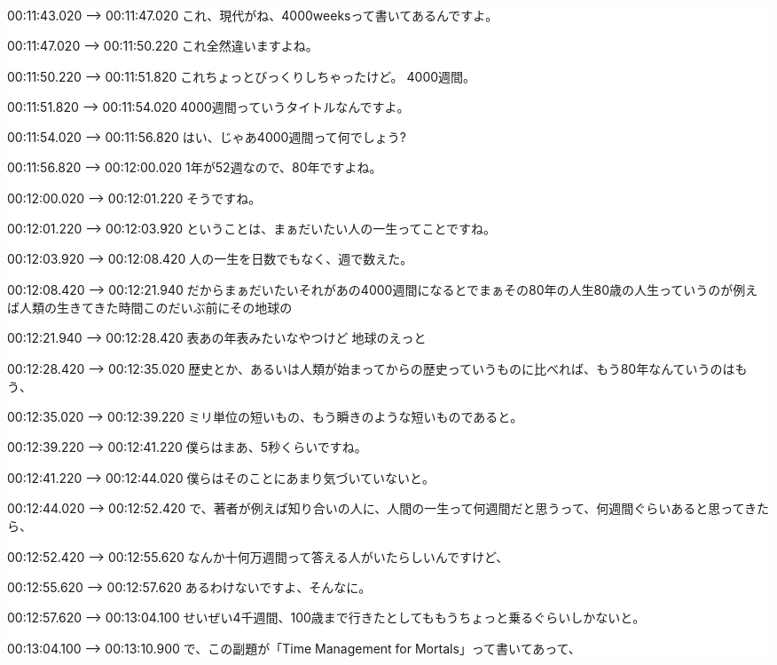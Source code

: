 00:11:43.020 --> 00:11:47.020
これ、現代がね、4000weeksって書いてあるんですよ。

00:11:47.020 --> 00:11:50.220
これ全然違いますよね。

00:11:50.220 --> 00:11:51.820
これちょっとびっくりしちゃったけど。 4000週間。

00:11:51.820 --> 00:11:54.020
4000週間っていうタイトルなんですよ。

00:11:54.020 --> 00:11:56.820
はい、じゃあ4000週間って何でしょう?

00:11:56.820 --> 00:12:00.020
1年が52週なので、80年ですよね。

00:12:00.020 --> 00:12:01.220
そうですね。

00:12:01.220 --> 00:12:03.920
ということは、まぁだいたい人の一生ってことですね。

00:12:03.920 --> 00:12:08.420
人の一生を日数でもなく、週で数えた。

00:12:08.420 --> 00:12:21.940
だからまぁだいたいそれがあの4000週間になるとでまぁその80年の人生80歳の人生っていうのが例えば人類の生きてきた時間このだいぶ前にその地球の

00:12:21.940 --> 00:12:28.420
表あの年表みたいなやつけど 地球のえっと

00:12:28.420 --> 00:12:35.020
歴史とか、あるいは人類が始まってからの歴史っていうものに比べれば、もう80年なんていうのはもう、

00:12:35.020 --> 00:12:39.220
ミリ単位の短いもの、もう瞬きのような短いものであると。

00:12:39.220 --> 00:12:41.220
僕らはまあ、5秒くらいですね。

00:12:41.220 --> 00:12:44.020
僕らはそのことにあまり気づいていないと。

00:12:44.020 --> 00:12:52.420
で、著者が例えば知り合いの人に、人間の一生って何週間だと思うって、何週間ぐらいあると思ってきたら、

00:12:52.420 --> 00:12:55.620
なんか十何万週間って答える人がいたらしいんですけど、

00:12:55.620 --> 00:12:57.620
あるわけないですよ、そんなに。

00:12:57.620 --> 00:13:04.100
せいぜい4千週間、100歳まで行きたとしてももうちょっと乗るぐらいしかないと。

00:13:04.100 --> 00:13:10.900
で、この副題が「Time Management for Mortals」って書いてあって、
